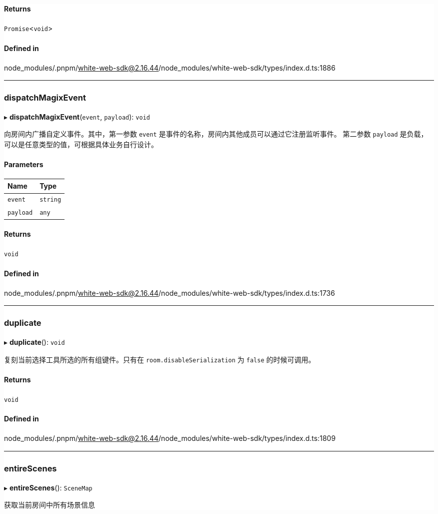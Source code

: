 #### Returns

`Promise`<`void`\>

#### Defined in

node_modules/.pnpm/white-web-sdk@2.16.44/node_modules/white-web-sdk/types/index.d.ts:1886

___

### dispatchMagixEvent

▸ **dispatchMagixEvent**(`event`, `payload`): `void`

向房间内广播自定义事件。其中，第一参数 ``event`` 是事件的名称，房间内其他成员可以通过它注册监听事件。
第二参数 ``payload`` 是负载，可以是任意类型的值，可根据具体业务自行设计。

#### Parameters

| Name | Type |
| :------ | :------ |
| `event` | `string` |
| `payload` | `any` |

#### Returns

`void`

#### Defined in

node_modules/.pnpm/white-web-sdk@2.16.44/node_modules/white-web-sdk/types/index.d.ts:1736

___

### duplicate

▸ **duplicate**(): `void`

复刻当前选择工具所选的所有组键件。只有在 ``room.disableSerialization`` 为 ``false`` 的时候可调用。

#### Returns

`void`

#### Defined in

node_modules/.pnpm/white-web-sdk@2.16.44/node_modules/white-web-sdk/types/index.d.ts:1809

___

### entireScenes

▸ **entireScenes**(): `SceneMap`

获取当前房间中所有场景信息
